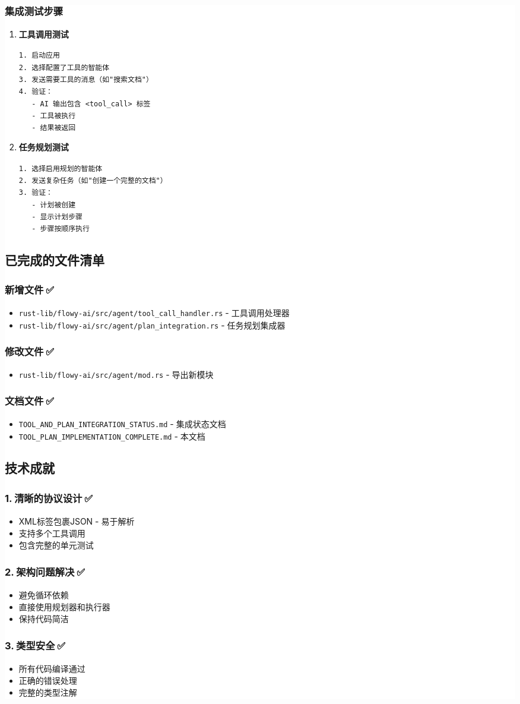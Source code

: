 ### 集成测试步骤

1. **工具调用测试**
   ```
   1. 启动应用
   2. 选择配置了工具的智能体
   3. 发送需要工具的消息（如"搜索文档"）
   4. 验证：
      - AI 输出包含 <tool_call> 标签
      - 工具被执行
      - 结果被返回
   ```

2. **任务规划测试**
   ```
   1. 选择启用规划的智能体
   2. 发送复杂任务（如"创建一个完整的文档"）
   3. 验证：
      - 计划被创建
      - 显示计划步骤
      - 步骤按顺序执行
   ```

## 已完成的文件清单

### 新增文件 ✅
- `rust-lib/flowy-ai/src/agent/tool_call_handler.rs` - 工具调用处理器
- `rust-lib/flowy-ai/src/agent/plan_integration.rs` - 任务规划集成器

### 修改文件 ✅
- `rust-lib/flowy-ai/src/agent/mod.rs` - 导出新模块

### 文档文件 ✅
- `TOOL_AND_PLAN_INTEGRATION_STATUS.md` - 集成状态文档
- `TOOL_PLAN_IMPLEMENTATION_COMPLETE.md` - 本文档

## 技术成就

### 1. 清晰的协议设计 ✅
- XML标签包裹JSON - 易于解析
- 支持多个工具调用
- 包含完整的单元测试

### 2. 架构问题解决 ✅
- 避免循环依赖
- 直接使用规划器和执行器
- 保持代码简洁

### 3. 类型安全 ✅
- 所有代码编译通过
- 正确的错误处理
- 完整的类型注解
